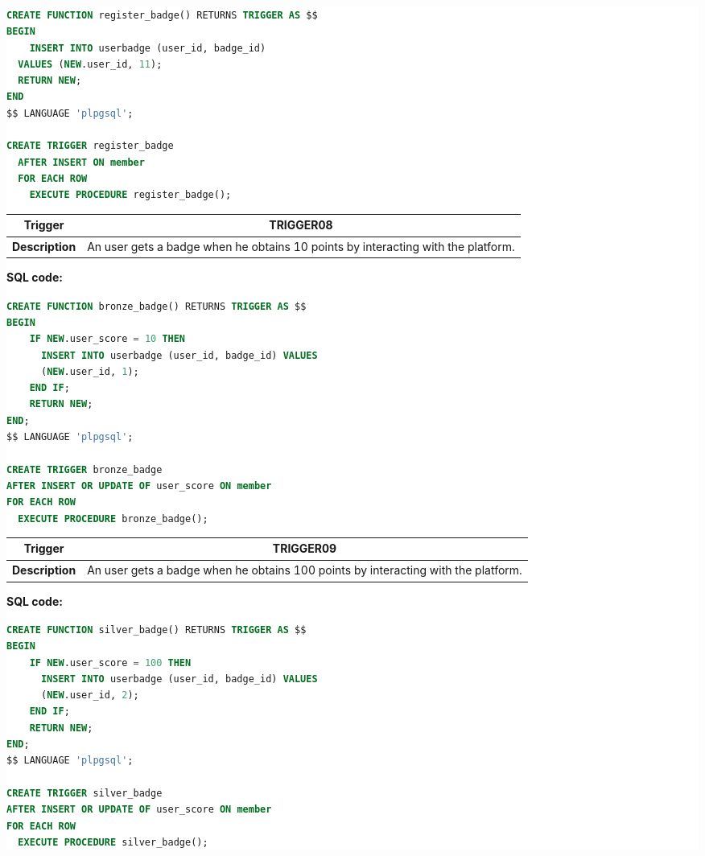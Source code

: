 ```sql
CREATE FUNCTION register_badge() RETURNS TRIGGER AS $$
BEGIN
    INSERT INTO userbadge (user_id, badge_id)
  VALUES (NEW.user_id, 11);
  RETURN NEW;
END
$$ LANGUAGE 'plpgsql';

CREATE TRIGGER register_badge
  AFTER INSERT ON member
  FOR EACH ROW
    EXECUTE PROCEDURE register_badge();
```

| **Trigger** | TRIGGER08 |
|-------------|-----------|
| **Description** | An user gets a badge when he obtains 10 points by interacting with the platform. |

**SQL code:**

```sql
CREATE FUNCTION bronze_badge() RETURNS TRIGGER AS $$
BEGIN
    IF NEW.user_score = 10 THEN
      INSERT INTO userbadge (user_id, badge_id) VALUES
      (NEW.user_id, 1);
    END IF;
    RETURN NEW;
END;
$$ LANGUAGE 'plpgsql';

CREATE TRIGGER bronze_badge
AFTER INSERT OR UPDATE OF user_score ON member
FOR EACH ROW
  EXECUTE PROCEDURE bronze_badge();
```

| **Trigger** | TRIGGER09 |
|-------------|-----------|
| **Description** | An user gets a badge when he obtains 100 points by interacting with the platform. |

**SQL code:**

```sql
CREATE FUNCTION silver_badge() RETURNS TRIGGER AS $$
BEGIN
    IF NEW.user_score = 100 THEN
      INSERT INTO userbadge (user_id, badge_id) VALUES
      (NEW.user_id, 2);
    END IF;
    RETURN NEW;
END;
$$ LANGUAGE 'plpgsql';

CREATE TRIGGER silver_badge
AFTER INSERT OR UPDATE OF user_score ON member
FOR EACH ROW
  EXECUTE PROCEDURE silver_badge();
```
